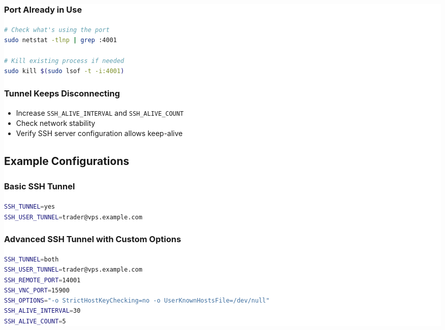 ### Port Already in Use

```bash
# Check what's using the port
sudo netstat -tlnp | grep :4001

# Kill existing process if needed
sudo kill $(sudo lsof -t -i:4001)
```

### Tunnel Keeps Disconnecting

- Increase `SSH_ALIVE_INTERVAL` and `SSH_ALIVE_COUNT`
- Check network stability
- Verify SSH server configuration allows keep-alive

## Example Configurations

### Basic SSH Tunnel
```bash
SSH_TUNNEL=yes
SSH_USER_TUNNEL=trader@vps.example.com
```

### Advanced SSH Tunnel with Custom Options
```bash
SSH_TUNNEL=both
SSH_USER_TUNNEL=trader@vps.example.com
SSH_REMOTE_PORT=14001
SSH_VNC_PORT=15900
SSH_OPTIONS="-o StrictHostKeyChecking=no -o UserKnownHostsFile=/dev/null"
SSH_ALIVE_INTERVAL=30
SSH_ALIVE_COUNT=5
```

